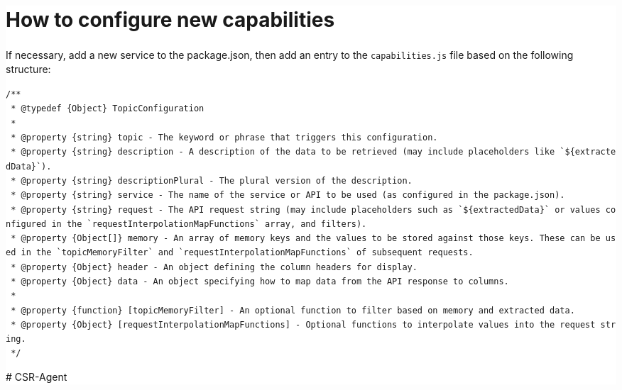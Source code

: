 # How to configure new capabilities

If necessary, add a new service to the package.json, then add an entry to the `capabilities.js` file based on the following structure:

```
/**
 * @typedef {Object} TopicConfiguration
 * 
 * @property {string} topic - The keyword or phrase that triggers this configuration.
 * @property {string} description - A description of the data to be retrieved (may include placeholders like `${extractedData}`).
 * @property {string} descriptionPlural - The plural version of the description.
 * @property {string} service - The name of the service or API to be used (as configured in the package.json).
 * @property {string} request - The API request string (may include placeholders such as `${extractedData}` or values configured in the `requestInterpolationMapFunctions` array, and filters).
 * @property {Object[]} memory - An array of memory keys and the values to be stored against those keys. These can be used in the `topicMemoryFilter` and `requestInterpolationMapFunctions` of subsequent requests.
 * @property {Object} header - An object defining the column headers for display.
 * @property {Object} data - An object specifying how to map data from the API response to columns.
 * 
 * @property {function} [topicMemoryFilter] - An optional function to filter based on memory and extracted data.
 * @property {Object} [requestInterpolationMapFunctions] - Optional functions to interpolate values into the request string.
 */
 ```
#   C S R - A g e n t 
 
 
